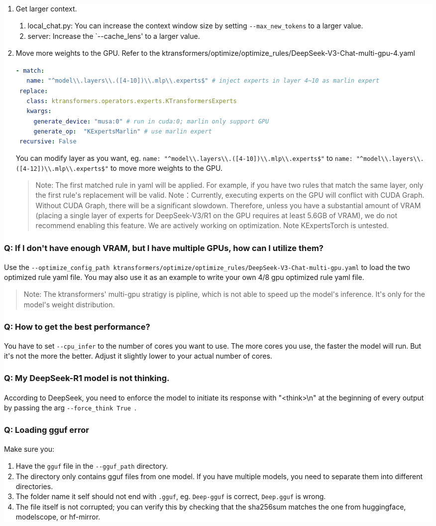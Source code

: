 1. Get larger context.
   1. local_chat.py: You can increase the context window size by setting `--max_new_tokens` to a larger value.
   2. server: Increase the `--cache_lens' to a larger value.
2. Move more weights to the GPU.
    Refer to the ktransformers/optimize/optimize_rules/DeepSeek-V3-Chat-multi-gpu-4.yaml
    ```yaml
    - match:
       name: "^model\\.layers\\.([4-10])\\.mlp\\.experts$" # inject experts in layer 4~10 as marlin expert
     replace:
       class: ktransformers.operators.experts.KTransformersExperts
       kwargs:
         generate_device: "musa:0" # run in cuda:0; marlin only support GPU
         generate_op:  "KExpertsMarlin" # use marlin expert
     recursive: False
    ```
    You can modify layer as you want, eg. `name: "^model\\.layers\\.([4-10])\\.mlp\\.experts$"` to `name: "^model\\.layers\\.([4-12])\\.mlp\\.experts$"` to move more weights to the GPU.

    > Note: The first matched rule in yaml will be applied. For example, if you have two rules that match the same layer, only the first rule's replacement will be valid.
    > Note：Currently, executing experts on the GPU will conflict with CUDA Graph. Without CUDA Graph, there will be a significant slowdown. Therefore, unless you have a substantial amount of VRAM (placing a single layer of experts for DeepSeek-V3/R1 on the GPU requires at least 5.6GB of VRAM), we do not recommend enabling this feature. We are actively working on optimization.
    > Note KExpertsTorch is untested.


### Q: If I don't have enough VRAM, but I have multiple GPUs, how can I utilize them?

Use the `--optimize_config_path ktransformers/optimize/optimize_rules/DeepSeek-V3-Chat-multi-gpu.yaml` to load the two optimized rule yaml file. You may also use it as an example to write your own 4/8 gpu optimized rule yaml file.

> Note: The ktransformers' multi-gpu stratigy is pipline, which is not able to speed up the model's inference. It's only for the model's weight distribution.

### Q: How to get the best performance?

You have to set `--cpu_infer` to the number of cores you want to use. The more cores you use, the faster the model will run. But it's not the more the better. Adjust it slightly lower to your actual number of cores.

### Q: My DeepSeek-R1 model is not thinking.

According to DeepSeek, you need to enforce the model to initiate its response with "\<think>\n" at the beginning of every output by passing the arg `--force_think True `.

### Q: Loading gguf error

Make sure you:
1. Have the `gguf` file in the `--gguf_path` directory.
2. The directory only contains gguf files from one model. If you have multiple models, you need to separate them into different directories.
3. The folder name it self should not end with `.gguf`, eg. `Deep-gguf` is correct, `Deep.gguf` is wrong.
4. The file itself is not corrupted; you can verify this by checking that the sha256sum matches the one from huggingface, modelscope, or hf-mirror.
